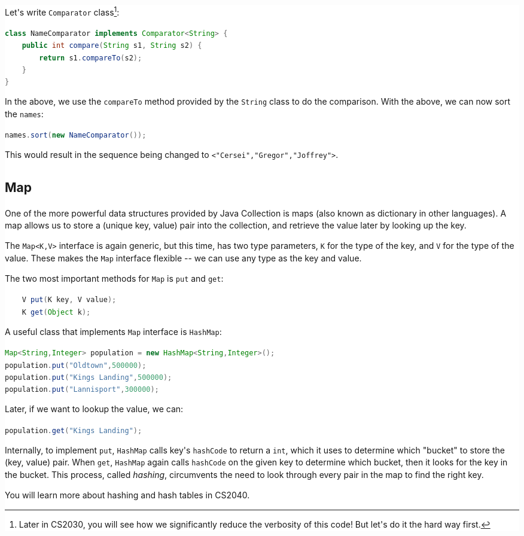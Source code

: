 Let's write `Comparator` class[^2]:

```Java
class NameComparator implements Comparator<String> {
	public int compare(String s1, String s2) {
		return s1.compareTo(s2);
	}
}
```

In the above, we use the `compareTo` method provided by the `String` class to do the comparison.  With the above, we can now sort the `names`:

```Java
names.sort(new NameComparator());
```

This would result in the sequence being changed to `<"Cersei","Gregor","Joffrey">`.

[^2]: Later in CS2030, you will see how we significantly reduce the verbosity of this code!  But let's do it the hard way first.

## Map

One of the more powerful data structures provided by Java Collection is maps (also known as dictionary in other languages).  A map allows us to store a (unique key, value) pair into the collection, and retrieve the value later by looking up the key.

The `Map<K,V>` interface is again generic, but this time, has two type parameters, `K` for the type of the key, and `V` for the type of the value.  These makes the `Map` interface flexible -- we can use any type as the key and value.

The two most important methods for `Map` is `put` and `get`:

```Java
	V put(K key, V value);
	K get(Object k);
```

A useful class that implements `Map` interface is `HashMap`:

```Java
Map<String,Integer> population = new HashMap<String,Integer>();
population.put("Oldtown",500000);
population.put("Kings Landing",500000);
population.put("Lannisport",300000);
```

Later, if we want to lookup the value, we can:
```Java
population.get("Kings Landing");
```

Internally, to implement `put`, `HashMap` calls key's `hashCode` to return a `int`, which it uses to determine which "bucket" to store the (key, value) pair.  When `get`, `HashMap` again calls `hashCode` on the given key to determine which bucket, then it looks for the key in the bucket.  This process, called _hashing_, circumvents the need to look through every pair in the map to find the right key.

You will learn more about hashing and hash tables in CS2040.


[^1]: If you want to do so, however, it is likely more useful to inherit from the abstract class `AbstractCollection<E>` (which implements most of the basic methods of the interface) rather than implementing the interface `Collection<E>` directly.